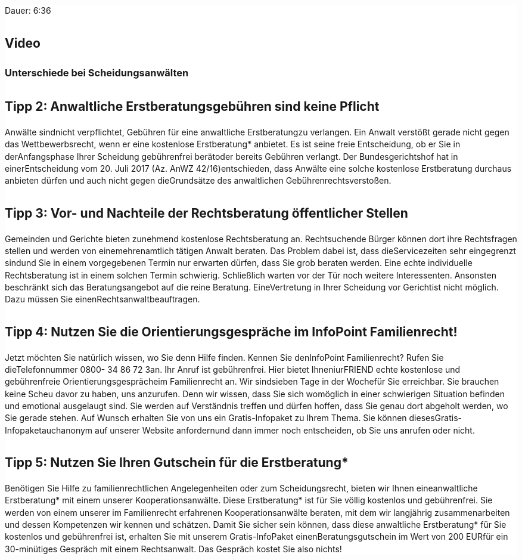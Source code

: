 Dauer: 6:36

## Video

### Unterschiede bei Scheidungsanwälten

## Tipp 2: Anwaltliche Erstberatungsgebühren sind keine Pflicht

Anwälte sindnicht verpflichtet, Gebühren für eine anwaltliche Erstberatungzu verlangen. Ein Anwalt verstößt gerade nicht gegen das Wettbewerbsrecht, wenn er eine kostenlose Erstberatung* anbietet. Es ist seine freie Entscheidung, ob er Sie in derAnfangsphase Ihrer Scheidung gebührenfrei berätoder bereits Gebühren verlangt. Der Bundesgerichtshof hat in einerEntscheidung vom 20. Juli 2017 (Az. AnWZ 42/16)entschieden, dass Anwälte eine solche kostenlose Erstberatung durchaus anbieten dürfen und auch nicht gegen dieGrundsätze des anwaltlichen Gebührenrechtsverstoßen.

## Tipp 3: Vor- und Nachteile der Rechtsberatung öffentlicher Stellen

Gemeinden und Gerichte bieten zunehmend kostenlose Rechtsberatung an. Rechtsuchende Bürger können dort ihre Rechtsfragen stellen und werden von einemehrenamtlich tätigen Anwalt beraten. Das Problem dabei ist, dass dieServicezeiten sehr eingegrenzt sindund Sie in einem vorgegebenen Termin nur erwarten dürfen, dass Sie grob beraten werden. Eine echte individuelle Rechtsberatung ist in einem solchen Termin schwierig. Schließlich warten vor der Tür noch weitere Interessenten. Ansonsten beschränkt sich das Beratungsangebot auf die reine Beratung. EineVertretung in Ihrer Scheidung vor Gerichtist nicht möglich. Dazu müssen Sie einenRechtsanwaltbeauftragen.

## Tipp 4: Nutzen Sie die Orientierungsgespräche im InfoPoint Familienrecht!

Jetzt möchten Sie natürlich wissen, wo Sie denn Hilfe finden. Kennen Sie denInfoPoint Familienrecht? Rufen Sie dieTelefonnummer 0800- 34 86 72 3an. Ihr Anruf ist gebührenfrei. Hier bietet IhneniurFRIEND echte kostenlose und gebührenfreie Orientierungsgesprächeim Familienrecht an. Wir sindsieben Tage in der Wochefür Sie erreichbar. Sie brauchen keine Scheu davor zu haben, uns anzurufen. Denn wir wissen, dass Sie sich womöglich in einer schwierigen Situation befinden und emotional ausgelaugt sind. Sie werden auf Verständnis treffen und dürfen hoffen, dass Sie genau dort abgeholt werden, wo Sie gerade stehen. Auf Wunsch erhalten Sie von uns ein Gratis-Infopaket zu Ihrem Thema. Sie können diesesGratis-Infopaketauchanonym auf unserer Website anfordernund dann immer noch entscheiden, ob Sie uns anrufen oder nicht.

## Tipp 5: Nutzen Sie Ihren Gutschein für die Erstberatung*

Benötigen Sie Hilfe zu familienrechtlichen Angelegenheiten oder zum Scheidungsrecht, bieten wir Ihnen eineanwaltliche Erstberatung* mit einem unserer Kooperationsanwälte. Diese Erstberatung* ist für Sie völlig kostenlos und gebührenfrei. Sie werden von einem unserer im Familienrecht erfahrenen Kooperationsanwälte beraten, mit dem wir langjährig zusammenarbeiten und dessen Kompetenzen wir kennen und schätzen. Damit Sie sicher sein können, dass diese anwaltliche Erstberatung* für Sie kostenlos und gebührenfrei ist, erhalten Sie mit unserem Gratis-InfoPaket einenBeratungsgutschein im Wert von 200 EURfür ein 30-minütiges Gespräch mit einem Rechtsanwalt. Das Gespräch kostet Sie also nichts!
